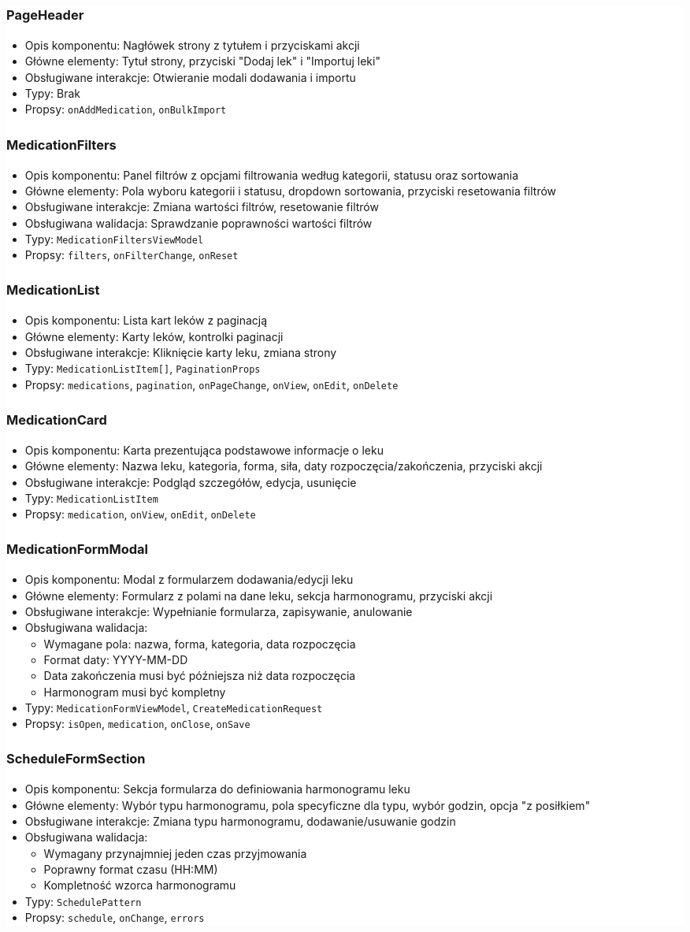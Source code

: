 ### PageHeader
- Opis komponentu: Nagłówek strony z tytułem i przyciskami akcji
- Główne elementy: Tytuł strony, przyciski "Dodaj lek" i "Importuj leki"
- Obsługiwane interakcje: Otwieranie modali dodawania i importu
- Typy: Brak
- Propsy: `onAddMedication`, `onBulkImport`

### MedicationFilters
- Opis komponentu: Panel filtrów z opcjami filtrowania według kategorii, statusu oraz sortowania
- Główne elementy: Pola wyboru kategorii i statusu, dropdown sortowania, przyciski resetowania filtrów
- Obsługiwane interakcje: Zmiana wartości filtrów, resetowanie filtrów
- Obsługiwana walidacja: Sprawdzanie poprawności wartości filtrów
- Typy: `MedicationFiltersViewModel`
- Propsy: `filters`, `onFilterChange`, `onReset`

### MedicationList
- Opis komponentu: Lista kart leków z paginacją
- Główne elementy: Karty leków, kontrolki paginacji
- Obsługiwane interakcje: Kliknięcie karty leku, zmiana strony
- Typy: `MedicationListItem[]`, `PaginationProps`
- Propsy: `medications`, `pagination`, `onPageChange`, `onView`, `onEdit`, `onDelete`

### MedicationCard
- Opis komponentu: Karta prezentująca podstawowe informacje o leku
- Główne elementy: Nazwa leku, kategoria, forma, siła, daty rozpoczęcia/zakończenia, przyciski akcji
- Obsługiwane interakcje: Podgląd szczegółów, edycja, usunięcie
- Typy: `MedicationListItem`
- Propsy: `medication`, `onView`, `onEdit`, `onDelete`

### MedicationFormModal
- Opis komponentu: Modal z formularzem dodawania/edycji leku
- Główne elementy: Formularz z polami na dane leku, sekcja harmonogramu, przyciski akcji
- Obsługiwane interakcje: Wypełnianie formularza, zapisywanie, anulowanie
- Obsługiwana walidacja:
  - Wymagane pola: nazwa, forma, kategoria, data rozpoczęcia
  - Format daty: YYYY-MM-DD
  - Data zakończenia musi być późniejsza niż data rozpoczęcia
  - Harmonogram musi być kompletny
- Typy: `MedicationFormViewModel`, `CreateMedicationRequest`
- Propsy: `isOpen`, `medication`, `onClose`, `onSave`

### ScheduleFormSection
- Opis komponentu: Sekcja formularza do definiowania harmonogramu leku
- Główne elementy: Wybór typu harmonogramu, pola specyficzne dla typu, wybór godzin, opcja "z posiłkiem"
- Obsługiwane interakcje: Zmiana typu harmonogramu, dodawanie/usuwanie godzin
- Obsługiwana walidacja: 
  - Wymagany przynajmniej jeden czas przyjmowania
  - Poprawny format czasu (HH:MM)
  - Kompletność wzorca harmonogramu
- Typy: `SchedulePattern`
- Propsy: `schedule`, `onChange`, `errors`
